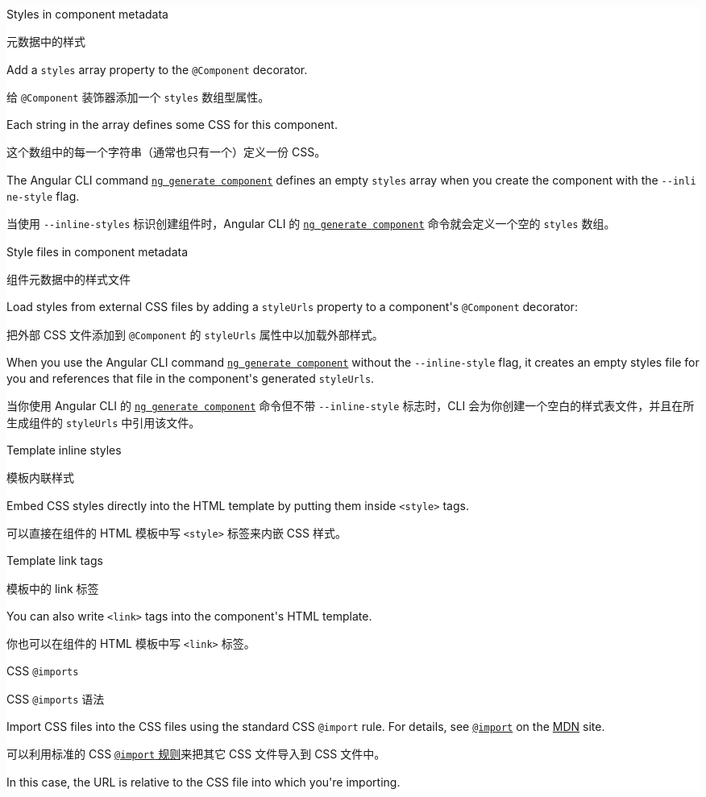 Styles in component metadata

元数据中的样式

Add a `styles` array property to the `@Component` decorator.

给 `@Component` 装饰器添加一个 `styles` 数组型属性。

Each string in the array defines some CSS for this component.

这个数组中的每一个字符串（通常也只有一个）定义一份 CSS。

The Angular CLI command [`ng generate component`](cli/generate) defines an empty `styles` array when you create the component with the `--inline-style` flag.

当使用 `--inline-styles` 标识创建组件时，Angular CLI 的 [`ng generate component`](cli/generate) 命令就会定义一个空的 `styles` 数组。

Style files in component metadata

组件元数据中的样式文件

Load styles from external CSS files by adding a `styleUrls` property to a component's `@Component` decorator:

把外部 CSS 文件添加到 `@Component` 的 `styleUrls` 属性中以加载外部样式。

When you use the Angular CLI command [`ng generate component`](cli/generate) without the `--inline-style` flag, it creates an empty styles file for you and references that file in the component's generated `styleUrls`.

当你使用 Angular CLI 的 [`ng generate component`](cli/generate) 命令但不带 `--inline-style` 标志时，CLI 会为你创建一个空白的样式表文件，并且在所生成组件的 `styleUrls` 中引用该文件。

Template inline styles

模板内联样式

Embed CSS styles directly into the HTML template by putting them inside `<style>` tags.

可以直接在组件的 HTML 模板中写 `<style>` 标签来内嵌 CSS 样式。

Template link tags

模板中的 link 标签

You can also write `<link>` tags into the component's HTML template.

你也可以在组件的 HTML 模板中写 `<link>` 标签。

CSS `@imports`

CSS `@imports` 语法

Import CSS files into the CSS files using the standard CSS `@import` rule.
For details, see [`@import`](https://developer.mozilla.org/en/docs/Web/CSS/@import) on the [MDN](https://developer.mozilla.org) site.

可以利用标准的 CSS [`@import` 规则](https://developer.mozilla.org/en/docs/Web/CSS/@import)来把其它 CSS 文件导入到 CSS 文件中。

In this case, the URL is relative to the CSS file into which you're importing.

